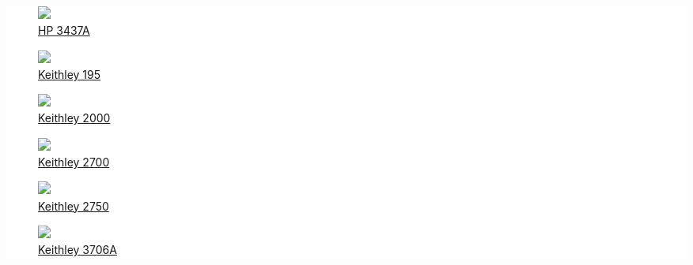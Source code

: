 
<div className="p-4">

<a href="/instruments-wiki/multimeters/hp/hp-3437a">
<figure style={{ width: "200px", height: "200px", objectFit: "scale-down", marginRight: "15px" }}>
<img src="https://res.cloudinary.com/dhopxs1y3/image/upload/e_bgremoval/v1692639102/Instruments/Multimeters/HP-3437A/file.png" style={{ width: "200px", height: "200px", objectFit: "scale-down", marginRight: "15px" }} />
<figcaption>HP 3437A</figcaption>
</figure>
</a></div>


<div className="p-4">

<a href="/instruments-wiki/multimeters/keithley/keithley-195">
<figure style={{ width: "200px", height: "200px", objectFit: "scale-down", marginRight: "15px" }}>
<img src="https://res.cloudinary.com/dhopxs1y3/image/upload/e_bgremoval/v1692719171/Instruments/Multimeters/Keithley-195/file.png" style={{ width: "200px", height: "200px", objectFit: "scale-down", marginRight: "15px" }} />
<figcaption>Keithley 195</figcaption>
</figure>
</a></div>


<div className="p-4">

<a href="/instruments-wiki/multimeters/keithley/keithley-2000">
<figure style={{ width: "200px", height: "200px", objectFit: "scale-down", marginRight: "15px" }}>
<img src="https://res.cloudinary.com/dhopxs1y3/image/upload/e_bgremoval/v1692395425/Instruments/Multimeters/Keithley-2000/file.png" style={{ width: "200px", height: "200px", objectFit: "scale-down", marginRight: "15px" }} />
<figcaption>Keithley 2000</figcaption>
</figure>
</a></div>


<div className="p-4">

<a href="/instruments-wiki/multimeters/keithley/keithley-2700">
<figure style={{ width: "200px", height: "200px", objectFit: "scale-down", marginRight: "15px" }}>
<img src="https://res.cloudinary.com/dhopxs1y3/image/upload/e_bgremoval/v1692395433/Instruments/Multimeters/Keithley-2700/file.png" style={{ width: "200px", height: "200px", objectFit: "scale-down", marginRight: "15px" }} />
<figcaption>Keithley 2700</figcaption>
</figure>
</a></div>


<div className="p-4">

<a href="/instruments-wiki/multimeters/keithley/keithley-2750">
<figure style={{ width: "200px", height: "200px", objectFit: "scale-down", marginRight: "15px" }}>
<img src="https://res.cloudinary.com/dhopxs1y3/image/upload/e_bgremoval/v1692395434/Instruments/Multimeters/Keithley-2750/file.png" style={{ width: "200px", height: "200px", objectFit: "scale-down", marginRight: "15px" }} />
<figcaption>Keithley 2750</figcaption>
</figure>
</a></div>


<div className="p-4">

<a href="/instruments-wiki/multimeters/keithley/keithley-3706a">
<figure style={{ width: "200px", height: "200px", objectFit: "scale-down", marginRight: "15px" }}>
<img src="https://res.cloudinary.com/dhopxs1y3/image/upload/e_bgremoval/v1692395563/Instruments/Multimeters/Keithley-3706A/file.png" style={{ width: "200px", height: "200px", objectFit: "scale-down", marginRight: "15px" }} />
<figcaption>Keithley 3706A</figcaption>
</figure>
</a></div>
